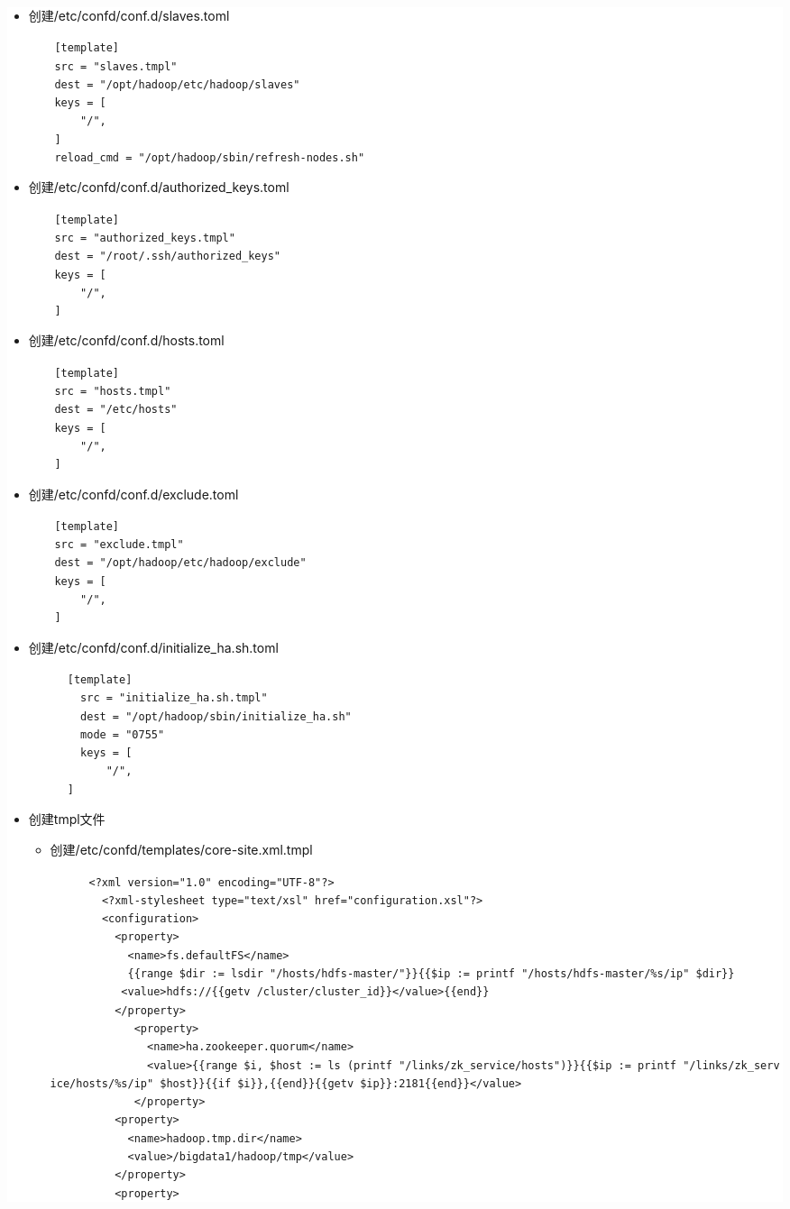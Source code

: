   + 创建/etc/confd/conf.d/slaves.toml

            [template]
            src = "slaves.tmpl"
            dest = "/opt/hadoop/etc/hadoop/slaves"
            keys = [
            	"/",
            ]
            reload_cmd = "/opt/hadoop/sbin/refresh-nodes.sh"

  + 创建/etc/confd/conf.d/authorized_keys.toml

            [template]
            src = "authorized_keys.tmpl"
            dest = "/root/.ssh/authorized_keys"
            keys = [
            	"/",
            ]

  + 创建/etc/confd/conf.d/hosts.toml

            [template]
            src = "hosts.tmpl"
            dest = "/etc/hosts"
            keys = [
            	"/",
            ]

  + 创建/etc/confd/conf.d/exclude.toml

            [template]
            src = "exclude.tmpl"
            dest = "/opt/hadoop/etc/hadoop/exclude"
            keys = [
            	"/",
            ]
  + 创建/etc/confd/conf.d/initialize_ha.sh.toml
  
			  [template]
				src = "initialize_ha.sh.tmpl"
				dest = "/opt/hadoop/sbin/initialize_ha.sh"
				mode = "0755"
				keys = [
					"/",
			  ]
  
  
* 创建tmpl文件

  + 创建/etc/confd/templates/core-site.xml.tmpl

              <?xml version="1.0" encoding="UTF-8"?>
				<?xml-stylesheet type="text/xsl" href="configuration.xsl"?>
				<configuration>
				  <property>
				    <name>fs.defaultFS</name>
				    {{range $dir := lsdir "/hosts/hdfs-master/"}}{{$ip := printf "/hosts/hdfs-master/%s/ip" $dir}}
				   <value>hdfs://{{getv /cluster/cluster_id}}</value>{{end}}
				  </property>
			         <property>
			           <name>ha.zookeeper.quorum</name>
			           <value>{{range $i, $host := ls (printf "/links/zk_service/hosts")}}{{$ip := printf "/links/zk_service/hosts/%s/ip" $host}}{{if $i}},{{end}}{{getv $ip}}:2181{{end}}</value>
			    	 </property>
				  <property>
				    <name>hadoop.tmp.dir</name>
				    <value>/bigdata1/hadoop/tmp</value>
				  </property>
				  <property>